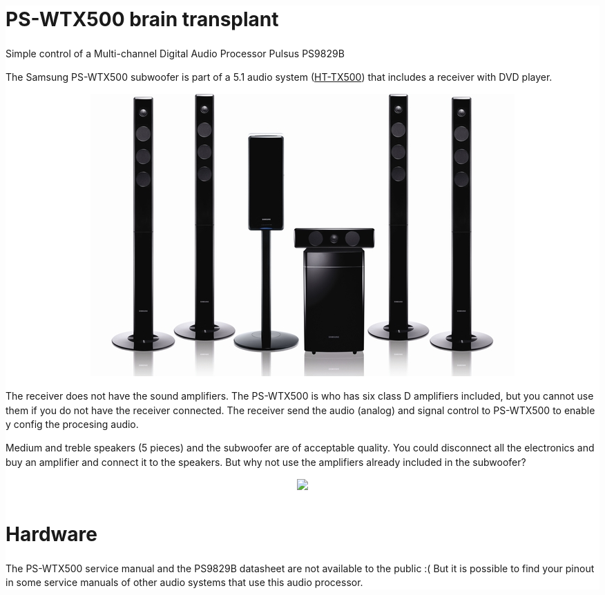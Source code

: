 # PS-WTX500 brain transplant

Simple control of a Multi-channel Digital Audio Processor Pulsus PS9829B

The Samsung PS-WTX500 subwoofer is part of a 5.1 audio system ([HT-TX500](datasheet/HT-TX500_USER_MANUAL.pdf)) that includes a receiver with DVD player.


<p align="center"><img src=/images/HT-TX500.jpeg></p>

The receiver does not have the sound amplifiers. The PS-WTX500 is who has six class D amplifiers included, but you cannot use them if you do not have the receiver connected. The receiver send the audio (analog) and signal control to PS-WTX500 to enable y config the procesing audio.

Medium and treble speakers (5 pieces) and the subwoofer are of acceptable quality. You could disconnect all the electronics and buy an amplifier and connect it to the speakers. But why not use the amplifiers already included in the subwoofer?

<p align="center"><img src=/images/DSC_0040.JPG></p>

# Hardware

The PS-WTX500 service manual and the PS9829B datasheet are not available to the public :(
But it is possible to find your pinout in some service manuals of other audio systems that use this audio processor.
